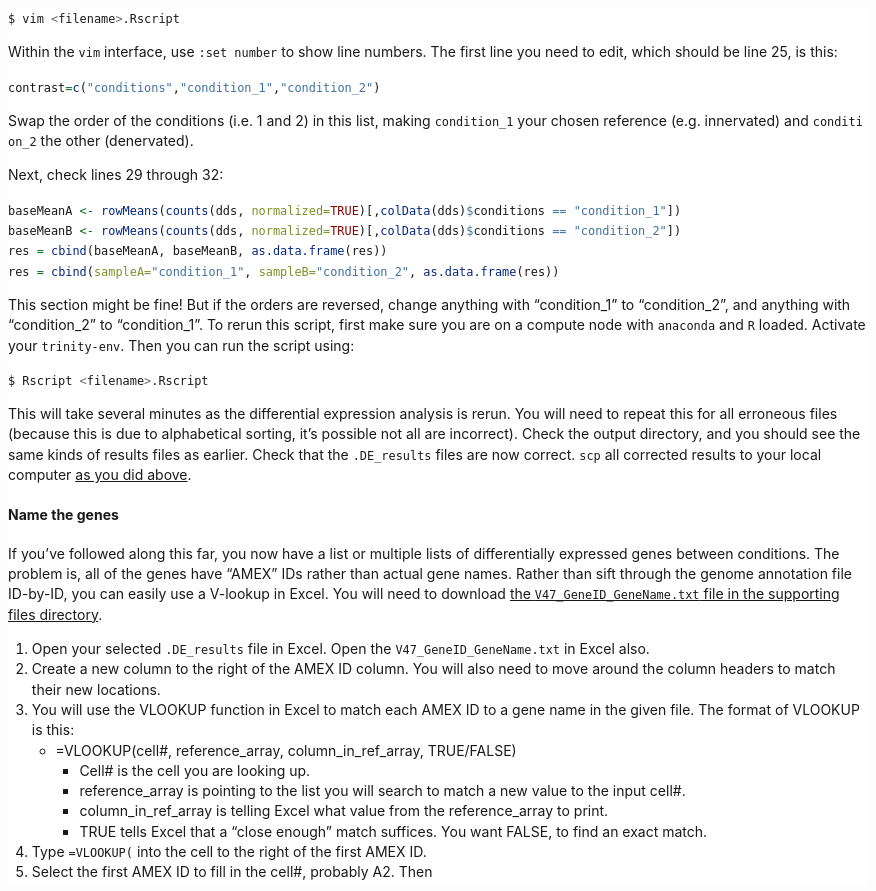 ``` bash
$ vim <filename>.Rscript
```

Within the `vim` interface, use `:set number` to show line numbers. The
first line you need to edit, which should be line 25, is this:

``` r
contrast=c("conditions","condition_1","condition_2")
```

Swap the order of the conditions (i.e. 1 and 2) in this list, making
`condition_1` your chosen reference (e.g. innervated) and `condition_2`
the other (denervated).

Next, check lines 29 through 32:

``` r
baseMeanA <- rowMeans(counts(dds, normalized=TRUE)[,colData(dds)$conditions == "condition_1"])
baseMeanB <- rowMeans(counts(dds, normalized=TRUE)[,colData(dds)$conditions == "condition_2"])
res = cbind(baseMeanA, baseMeanB, as.data.frame(res))
res = cbind(sampleA="condition_1", sampleB="condition_2", as.data.frame(res))
```

This section might be fine! But if the orders are reversed, change
anything with “condition_1” to “condition_2”, and anything with
“condition_2” to “condition_1”. To rerun this script, first make sure
you are on a compute node with `anaconda` and `R` loaded. Activate your
`trinity-env`. Then you can run the script using:

``` bash
$ Rscript <filename>.Rscript
```

This will take several minutes as the differential expression analysis
is rerun. You will need to repeat this for all erroneous files (because
this is due to alphabetical sorting, it’s possible not all are
incorrect). Check the output directory, and you should see the same
kinds of results files as earlier. Check that the `.DE_results` files
are now correct. `scp` all corrected results to your local computer [as
you did above](#outputs).

#### Name the genes

If you’ve followed along this far, you now have a list or multiple lists
of differentially expressed genes between conditions. The problem is,
all of the genes have “AMEX” IDs rather than actual gene names. Rather
than sift through the genome annotation file ID-by-ID, you can easily
use a V-lookup in Excel. You will need to download [the
`V47_GeneID_GeneName.txt` file in the supporting files
directory](supporting_files/V47_GeneID_GeneName.txt).

1.  Open your selected `.DE_results` file in Excel. Open the
    `V47_GeneID_GeneName.txt` in Excel also.
2.  Create a new column to the right of the AMEX ID column. You will
    also need to move around the column headers to match their new
    locations.
3.  You will use the VLOOKUP function in Excel to match each AMEX ID to
    a gene name in the given file. The format of VLOOKUP is this:
    -   =VLOOKUP(cell#, reference_array, column_in_ref_array,
        TRUE/FALSE)
        -   Cell# is the cell you are looking up.
        -   reference_array is pointing to the list you will search to
            match a new value to the input cell#.
        -   column_in_ref_array is telling Excel what value from the
            reference_array to print.
        -   TRUE tells Excel that a “close enough” match suffices. You
            want FALSE, to find an exact match.
4.  Type `=VLOOKUP(` into the cell to the right of the first AMEX ID.
5.  Select the first AMEX ID to fill in the cell#, probably A2. Then